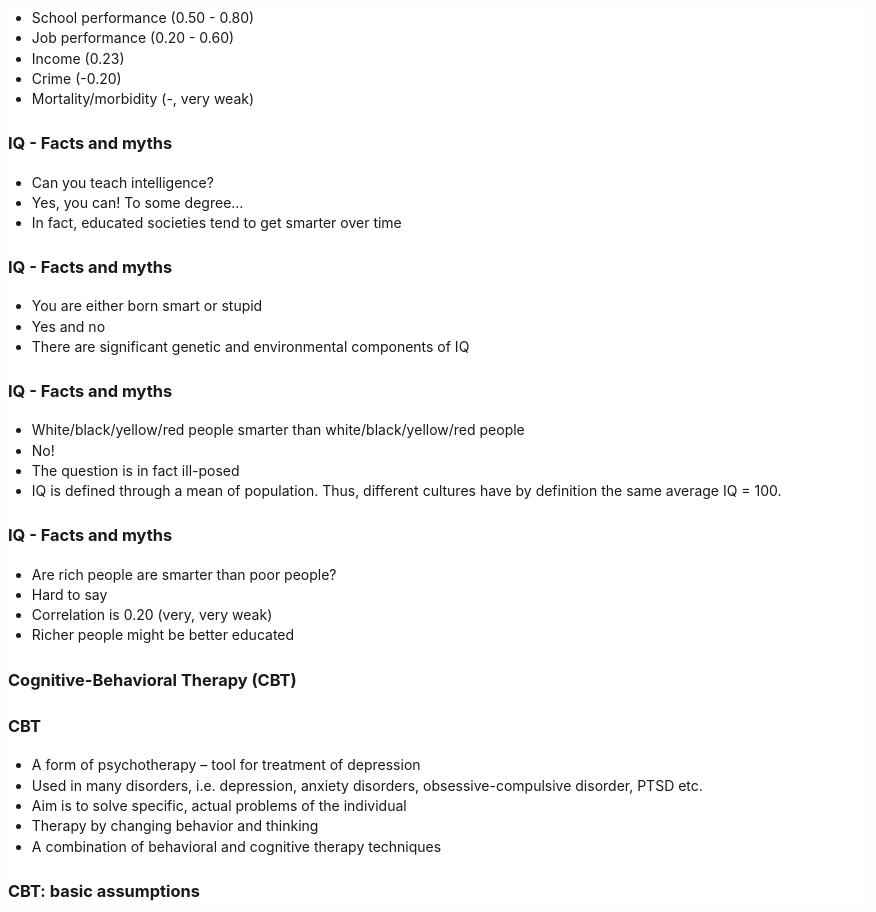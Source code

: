 - School performance (0.50 - 0.80)
- Job performance (0.20 - 0.60)
- Income (0.23)
- Crime (-0.20)
- Mortality/morbidity (-, very weak)

### IQ - Facts and myths

- Can you teach intelligence?
- Yes, you can! To some degree...
- In fact, educated societies tend to get smarter over time

### IQ - Facts and myths

- You are either born smart or stupid
- Yes and no
- There are significant genetic and environmental components of IQ

### IQ - Facts and myths

- White/black/yellow/red people smarter than white/black/yellow/red people
- No! 
- The question is in fact ill-posed
- IQ is defined through a mean of population. Thus, different cultures have by definition the same average IQ = 100.

### IQ - Facts and myths

- Are rich people are smarter than poor people?
- Hard to say
- Correlation is 0.20 (very, very weak)
- Richer people might be better educated


### Cognitive-Behavioral Therapy (CBT)

### CBT

- A form of psychotherapy – tool for treatment of depression
- Used in many disorders, i.e. depression, anxiety disorders, obsessive-compulsive disorder, PTSD etc.
- Aim is to solve specific, actual problems of the individual
- Therapy by changing behavior and thinking
- A combination of behavioral and cognitive therapy techniques

### CBT: basic assumptions
